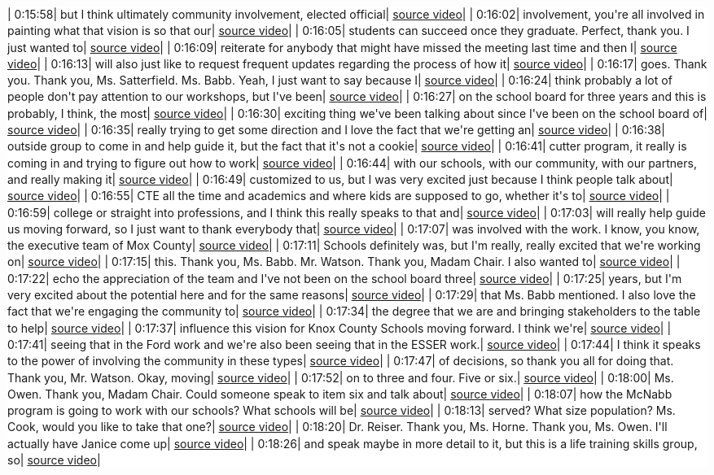| 0:15:58| but I think ultimately community involvement, elected official| [source video](https://archive.org/details/school-board-ws-4178-210804?start=958)|
| 0:16:02| involvement, you're all involved in painting what that vision is so that our| [source video](https://archive.org/details/school-board-ws-4178-210804?start=962)|
| 0:16:05| students can succeed once they graduate. Perfect, thank you. I just wanted to| [source video](https://archive.org/details/school-board-ws-4178-210804?start=965)|
| 0:16:09| reiterate for anybody that might have missed the meeting last time and then I| [source video](https://archive.org/details/school-board-ws-4178-210804?start=969)|
| 0:16:13| will also just like to request frequent updates regarding the process of how it| [source video](https://archive.org/details/school-board-ws-4178-210804?start=973)|
| 0:16:17| goes. Thank you. Thank you, Ms. Satterfield. Ms. Babb. Yeah, I just want to say because I| [source video](https://archive.org/details/school-board-ws-4178-210804?start=977)|
| 0:16:24| think probably a lot of people don't pay attention to our workshops, but I've been| [source video](https://archive.org/details/school-board-ws-4178-210804?start=984)|
| 0:16:27| on the school board for three years and this is probably, I think, the most| [source video](https://archive.org/details/school-board-ws-4178-210804?start=987)|
| 0:16:30| exciting thing we've been talking about since I've been on the school board of| [source video](https://archive.org/details/school-board-ws-4178-210804?start=990)|
| 0:16:35| really trying to get some direction and I love the fact that we're getting an| [source video](https://archive.org/details/school-board-ws-4178-210804?start=995)|
| 0:16:38| outside group to come in and help guide it, but the fact that it's not a cookie| [source video](https://archive.org/details/school-board-ws-4178-210804?start=998)|
| 0:16:41| cutter program, it really is coming in and trying to figure out how to work| [source video](https://archive.org/details/school-board-ws-4178-210804?start=1001)|
| 0:16:44| with our schools, with our community, with our partners, and really making it| [source video](https://archive.org/details/school-board-ws-4178-210804?start=1004)|
| 0:16:49| customized to us, but I was very excited just because I think people talk about| [source video](https://archive.org/details/school-board-ws-4178-210804?start=1009)|
| 0:16:55| CTE all the time and academics and where kids are supposed to go, whether it's to| [source video](https://archive.org/details/school-board-ws-4178-210804?start=1015)|
| 0:16:59| college or straight into professions, and I think this really speaks to that and| [source video](https://archive.org/details/school-board-ws-4178-210804?start=1019)|
| 0:17:03| will really help guide us moving forward, so I just want to thank everybody that| [source video](https://archive.org/details/school-board-ws-4178-210804?start=1023)|
| 0:17:07| was involved with the work. I know, you know, the executive team of Mox County| [source video](https://archive.org/details/school-board-ws-4178-210804?start=1027)|
| 0:17:11| Schools definitely was, but I'm really, really excited that we're working on| [source video](https://archive.org/details/school-board-ws-4178-210804?start=1031)|
| 0:17:15| this. Thank you, Ms. Babb. Mr. Watson. Thank you, Madam Chair. I also wanted to| [source video](https://archive.org/details/school-board-ws-4178-210804?start=1035)|
| 0:17:22| echo the appreciation of the team and I've not been on the school board three| [source video](https://archive.org/details/school-board-ws-4178-210804?start=1042)|
| 0:17:25| years, but I'm very excited about the potential here and for the same reasons| [source video](https://archive.org/details/school-board-ws-4178-210804?start=1045)|
| 0:17:29| that Ms. Babb mentioned. I also love the fact that we're engaging the community to| [source video](https://archive.org/details/school-board-ws-4178-210804?start=1049)|
| 0:17:34| the degree that we are and bringing stakeholders to the table to help| [source video](https://archive.org/details/school-board-ws-4178-210804?start=1054)|
| 0:17:37| influence this vision for Knox County Schools moving forward. I think we're| [source video](https://archive.org/details/school-board-ws-4178-210804?start=1057)|
| 0:17:41| seeing that in the Ford work and we're also been seeing that in the ESSER work.| [source video](https://archive.org/details/school-board-ws-4178-210804?start=1061)|
| 0:17:44| I think it speaks to the power of involving the community in these types| [source video](https://archive.org/details/school-board-ws-4178-210804?start=1064)|
| 0:17:47| of decisions, so thank you all for doing that. Thank you, Mr. Watson. Okay, moving| [source video](https://archive.org/details/school-board-ws-4178-210804?start=1067)|
| 0:17:52| on to three and four. Five or six.| [source video](https://archive.org/details/school-board-ws-4178-210804?start=1072)|
| 0:18:00| Ms. Owen. Thank you, Madam Chair. Could someone speak to item six and talk about| [source video](https://archive.org/details/school-board-ws-4178-210804?start=1080)|
| 0:18:07| how the McNabb program is going to work with our schools? What schools will be| [source video](https://archive.org/details/school-board-ws-4178-210804?start=1087)|
| 0:18:13| served? What size population? Ms. Cook, would you like to take that one?| [source video](https://archive.org/details/school-board-ws-4178-210804?start=1093)|
| 0:18:20| Dr. Reiser. Thank you, Ms. Horne. Thank you, Ms. Owen. I'll actually have Janice come up| [source video](https://archive.org/details/school-board-ws-4178-210804?start=1100)|
| 0:18:26| and speak maybe in more detail to it, but this is a life training skills group, so| [source video](https://archive.org/details/school-board-ws-4178-210804?start=1106)|